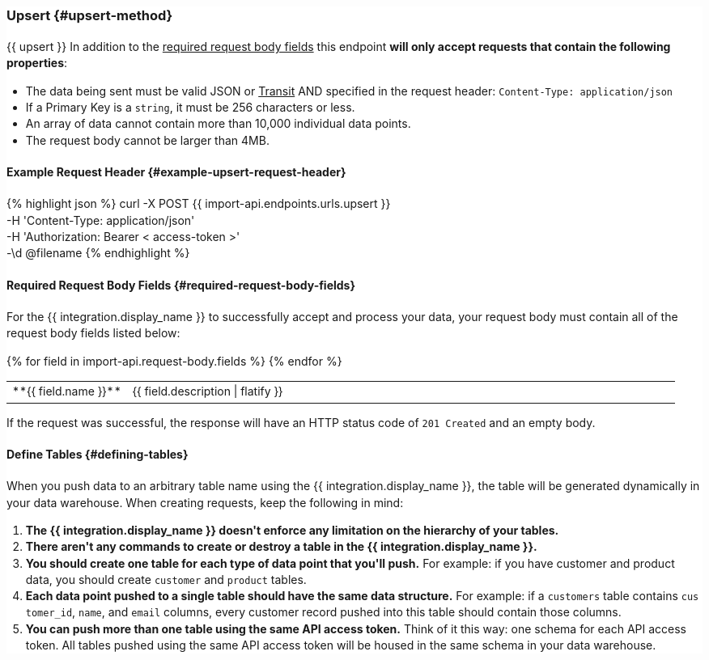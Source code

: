 ### Upsert {#upsert-method}

{{ upsert }} In addition to the [required request body fields](#required-request-body-fields) this endpoint **will only accept requests that contain the following properties**:

- The data being sent must be valid JSON or [Transit][transit] AND specified in the request header: `Content-Type: application/json`
- If a Primary Key is a `string`, it must be 256 characters or less.
- An array of data cannot contain more than 10,000 individual data points.
- The request body cannot be larger than 4MB.

#### Example Request Header {#example-upsert-request-header}

{% highlight json %}
curl -X POST {{ import-api.endpoints.urls.upsert }} \
	-H 'Content-Type: application/json' \
	-H 'Authorization: Bearer < access-token >' \
	-\d @filename
{% endhighlight %}

#### Required Request Body Fields {#required-request-body-fields}

For the {{ integration.display_name }} to successfully accept and process your data, your request body must contain all of the request body fields listed below:

<table>
<tbody>
{% for field in import-api.request-body.fields %}
<tr>
<td width="18%; fixed" align="right" markdown="span">**{{ field.name }}**</td>
<td markdown="span">{{ field.description | flatify }}</td>
</tr>
{% endfor %}
</tbody>
</table>

If the request was successful, the response will have an HTTP status code of `201 Created` and an empty body.

#### Define Tables {#defining-tables}

When you push data to an arbitrary table name using the {{ integration.display_name }}, the table will be generated dynamically in your data warehouse. When creating requests, keep the following in mind:

1. **The {{ integration.display_name }} doesn't enforce any limitation on the hierarchy of your tables.**
2. **There aren't any commands to create or destroy a table in the {{ integration.display_name }}.**
3. **You should create one table for each type of data point that you'll push.** For example: if you have customer and product data, you should create `customer` and `product` tables.
4. **Each data point pushed to a single table should have the same data structure.** For example: if a `customers` table contains `customer_id`, `name`, and `email` columns, every customer record pushed into this table should contain those columns.
5. **You can push more than one table using the same API access token.** Think of it this way: one schema for each API access token. All tables pushed using the same API access token will be housed in the same schema in your data warehouse.


[transit]: https://github.com/cognitect/transit-format